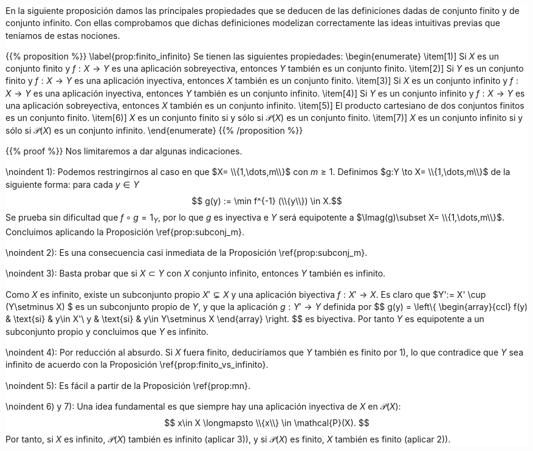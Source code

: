 En la siguiente proposición damos las principales propiedades que se deducen de las definiciones dadas de conjunto finito y de conjunto infinito. Con ellas comprobamos
que dichas definiciones modelizan correctamente las ideas intuitivas previas que teníamos de estas nociones.

{{% proposition %}}
 \label{prop:finito_infinito}  Se tienen las siguientes propiedades:
\begin{enumerate}
\item[1)] Si $X$ es un conjunto finito y $f:X \to Y$ es una aplicación sobreyectiva, entonces $Y$ también es un conjunto finito.
\item[2)] Si $Y$ es un conjunto finito y $f:X \to Y$ es una aplicación inyectiva, entonces $X$ también es un conjunto finito.
\item[3)] Si $X$ es un conjunto infinito y $f:X \to Y$ es una aplicación inyectiva, entonces $Y$ también es un conjunto infinito.
\item[4)] Si $Y$ es un conjunto infinito y $f:X \to Y$ es una aplicación sobreyectiva, entonces $X$ también es un conjunto infinito.
\item[5)] El producto cartesiano de dos conjuntos finitos es un conjunto finito.
\item[6)] $X$ es un conjunto finito si y sólo si $\mathcal{P}(X)$ es un conjunto finito.
\item[7)] $X$ es un conjunto infinito si y sólo si $\mathcal{P}(X)$ es un conjunto infinito.
\end{enumerate}
{{% /proposition %}}

{{% proof %}}
 Nos limitaremos a dar algunas indicaciones.

\noindent 1): Podemos restringirnos al caso en que $X= \\{1,\dots,m\\}$ con $m\geq 1$. Definimos $g:Y \to X= \\{1,\dots,m\\}$ de la siguiente forma: para cada $y\in Y$
$$ g(y) := \min f^{-1} (\\{y\\}) \in X.$$
Se prueba sin dificultad que $f\circ g = 1_Y$, por lo que $g$ es inyectiva e $Y$ será equipotente a $\Imag(g)\subset X= \\{1,\dots,m\\}$. Concluimos aplicando la Proposición \ref{prop:subconj_m}.


\noindent 2): Es una consecuencia casi inmediata de la Proposición \ref{prop:subconj_m}.



\noindent 3): Basta probar que si $X\subset Y$ con $X$ conjunto infinito, entonces $Y$ también es infinito. 

Como $X$ es infinito, existe un subconjunto propio $X'\subsetneq X$ y una aplicación biyectiva $f:X'\to X$. Es claro que $Y':= X' \cup (Y\setminus X) $ es un subconjunto propio de $Y$, y que la aplicación $g: Y' \to Y$ definida por
$$ g(y) = \left\\{ \begin{array}{ccl} f(y) & \text{si} & y\in X'\\
 y & \text{si} & y\in Y\setminus X \end{array} \right.
$$
es biyectiva. Por tanto $Y$ es equipotente a un subconjunto propio y concluimos que $Y$ es infinito. 


\noindent 4): Por reducción al absurdo. Si $X$ fuera finito, deduciríamos que $Y$ también es finito por 1), lo que contradice que $Y$ sea infinito de acuerdo con la Proposición \ref{prop:finito_vs_infinito}.


\noindent 5): Es fácil a partir de la Proposición \ref{prop:mn}.


\noindent 6) y 7): Una idea fundamental es que siempre hay una aplicación inyectiva de $X$ en $\mathcal{P}(X)$:
$$ x\in X \longmapsto  \\{x\\} \in \mathcal{P}(X).
$$
Por tanto, si $X$ es infinito, $\mathcal{P}(X)$ también es infinito (aplicar 3)), y si $\mathcal{P}(X)$ es finito, $X$ también es finito (aplicar 2)).
